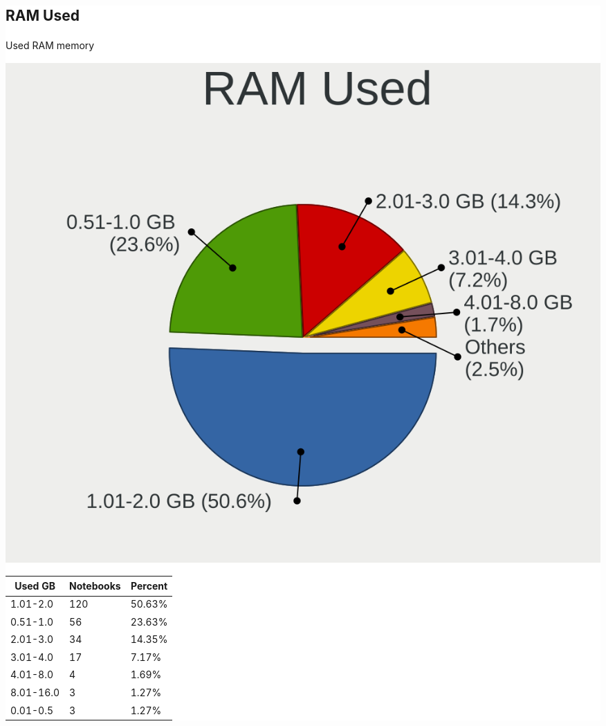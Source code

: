 RAM Used
--------

Used RAM memory

![RAM Used](./images/pie_chart/node_ram_used.svg)


| Used GB   | Notebooks | Percent |
|-----------|-----------|---------|
| 1.01-2.0  | 120       | 50.63%  |
| 0.51-1.0  | 56        | 23.63%  |
| 2.01-3.0  | 34        | 14.35%  |
| 3.01-4.0  | 17        | 7.17%   |
| 4.01-8.0  | 4         | 1.69%   |
| 8.01-16.0 | 3         | 1.27%   |
| 0.01-0.5  | 3         | 1.27%   |
